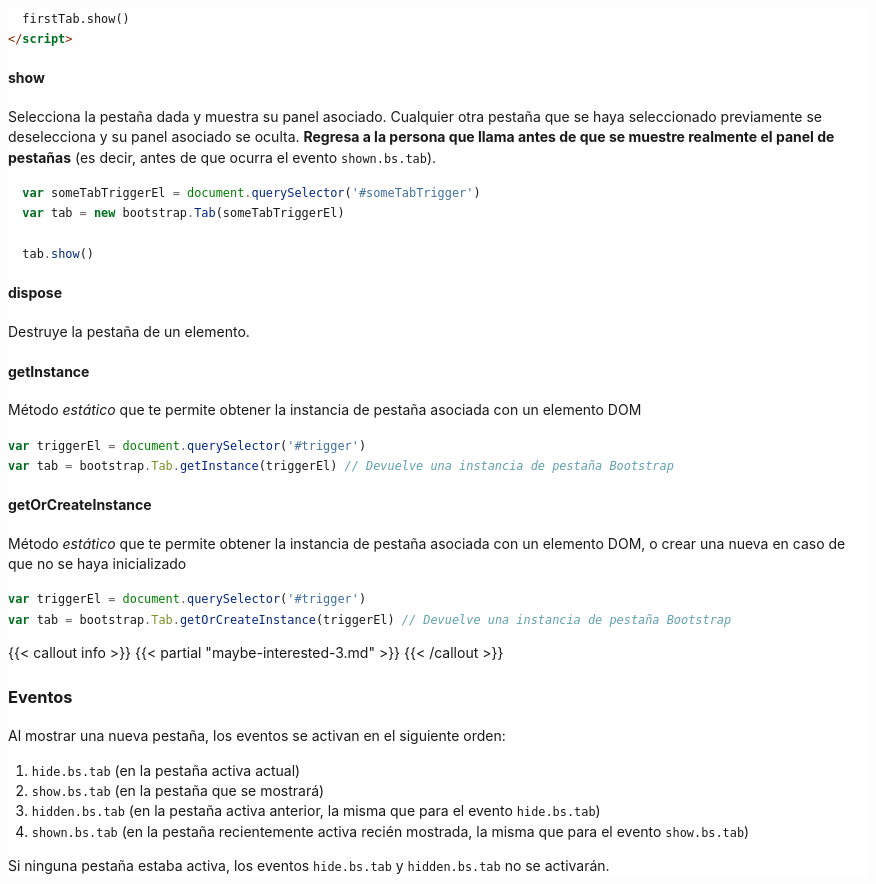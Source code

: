 ```html
  firstTab.show()
</script>
```

#### show

Selecciona la pestaña dada y muestra su panel asociado. Cualquier otra pestaña que se haya seleccionado previamente se deselecciona y su panel asociado se oculta. **Regresa a la persona que llama antes de que se muestre realmente el panel de pestañas** (es decir, antes de que ocurra el evento `shown.bs.tab`).

```js
  var someTabTriggerEl = document.querySelector('#someTabTrigger')
  var tab = new bootstrap.Tab(someTabTriggerEl)

  tab.show()
```

#### dispose

Destruye la pestaña de un elemento.

#### getInstance

Método *estático* que te permite obtener la instancia de pestaña asociada con un elemento DOM

```js
var triggerEl = document.querySelector('#trigger')
var tab = bootstrap.Tab.getInstance(triggerEl) // Devuelve una instancia de pestaña Bootstrap
```

#### getOrCreateInstance

Método *estático* que te permite obtener la instancia de pestaña asociada con un elemento DOM, o crear una nueva en caso de que no se haya inicializado

```js
var triggerEl = document.querySelector('#trigger')
var tab = bootstrap.Tab.getOrCreateInstance(triggerEl) // Devuelve una instancia de pestaña Bootstrap
```

{{< callout info >}}
{{< partial "maybe-interested-3.md" >}}
{{< /callout >}}

### Eventos

Al mostrar una nueva pestaña, los eventos se activan en el siguiente orden:

1. `hide.bs.tab` (en la pestaña activa actual)
2. `show.bs.tab` (en la pestaña que se mostrará)
3. `hidden.bs.tab` (en la pestaña activa anterior, la misma que para el evento `hide.bs.tab`)
4. `shown.bs.tab` (en la pestaña recientemente activa recién mostrada, la misma que para el evento `show.bs.tab`)

Si ninguna pestaña estaba activa, los eventos `hide.bs.tab` y `hidden.bs.tab` no se activarán.
